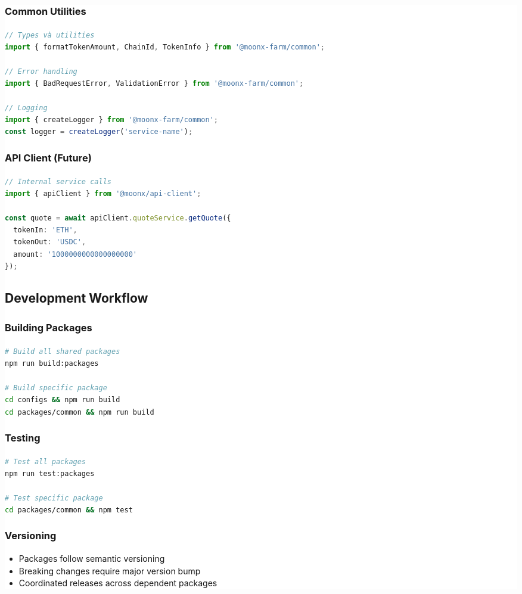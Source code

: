 ### Common Utilities
```typescript
// Types và utilities
import { formatTokenAmount, ChainId, TokenInfo } from '@moonx-farm/common';

// Error handling
import { BadRequestError, ValidationError } from '@moonx-farm/common';

// Logging
import { createLogger } from '@moonx-farm/common';
const logger = createLogger('service-name');
```

### API Client (Future)
```typescript
// Internal service calls
import { apiClient } from '@moonx/api-client';

const quote = await apiClient.quoteService.getQuote({
  tokenIn: 'ETH',
  tokenOut: 'USDC',
  amount: '1000000000000000000'
});
```

## Development Workflow

### Building Packages
```bash
# Build all shared packages
npm run build:packages

# Build specific package
cd configs && npm run build
cd packages/common && npm run build
```

### Testing
```bash
# Test all packages
npm run test:packages

# Test specific package
cd packages/common && npm test
```

### Versioning
- Packages follow semantic versioning
- Breaking changes require major version bump
- Coordinated releases across dependent packages
